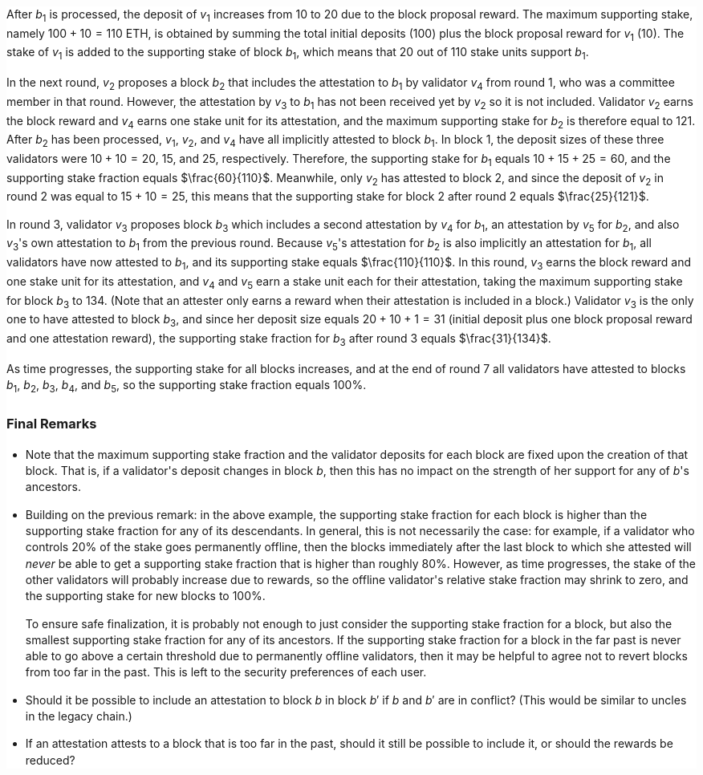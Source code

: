 After $b_1$ is processed, the deposit of $v_1$ increases from $10$ to $20$ due to the block proposal reward. The maximum supporting stake, namely $100+10=110$ ETH, is obtained by summing the total initial deposits (100) plus the block proposal reward for $v_1$ (10). The stake of $v_1$ is added to the supporting stake of block $b_1$, which means that $20$ out of $110$ stake units support $b_1$.

In the next round, $v_2$ proposes a block $b_2$ that includes the attestation to $b_1$ by validator $v_4$ from round 1, who was a committee member in that round. However, the attestation by $v_3$ to $b_1$ has not been received yet by $v_2$ so it is not included. Validator $v_2$ earns the block reward and $v_4$ earns one stake unit for its attestation, and the maximum supporting stake for $b_2$ is therefore equal to $121$. After $b_2$ has been processed, $v_1$, $v_2$, and $v_4$ have all implicitly attested to block $b_1$. In block 1, the deposit sizes of these three validators were $10+10=20$, $15$, and $25$, respectively. Therefore, the supporting stake for $b_1$ equals $10+15+25=60$, and the supporting stake fraction equals $\frac{60}{110}$. Meanwhile, only $v_2$ has attested to block 2, and since the deposit of $v_2$ in round 2 was equal to $15+10=25$, this means that the supporting stake for block 2 after round 2 equals $\frac{25}{121}$.

In round 3, validator $v_3$ proposes block $b_3$ which includes a second attestation by $v_4$ for $b_1$, an attestation by $v_5$ for $b_2$, and also $v_3$'s own attestation to $b_1$ from the previous round. Because $v_5$'s attestation for $b_2$ is also implicitly an attestation for $b_1$, all validators have now attested to $b_1$, and its supporting stake equals $\frac{110}{110}$. In this round, $v_3$ earns the block reward and one stake unit for its attestation, and $v_4$ and $v_5$ earn a stake unit each for their attestation, taking the maximum supporting stake for block $b_3$ to $134$. (Note that an attester only earns a reward when their attestation is included in a block.) Validator $v_3$ is the only one to have attested to block $b_3$, and since her deposit size equals $20+10+1=31$ (initial deposit plus one block proposal reward and one attestation reward), the supporting stake fraction for $b_3$ after round 3 equals $\frac{31}{134}$.

As time progresses, the supporting stake for all blocks increases, and at the end of round 7 all validators have attested to blocks $b_1$, $b_2$, $b_3$, $b_4$, and $b_5$, so the supporting stake fraction equals $100\%$.

### Final Remarks

* Note that the maximum supporting stake fraction and the validator deposits for each block are fixed upon the creation of that block. That is, if a validator's deposit changes in block $b$, then this has no impact on the strength of her support for any of $b$'s ancestors.

* Building on the previous remark: in the above example, the supporting stake fraction for each block is higher than the supporting stake fraction for any of its descendants. In general, this is not necessarily the case: for example, if a validator who controls 20% of the stake goes permanently offline, then the blocks immediately after the last block to which she attested will _never_ be able to get a supporting stake fraction that is higher than roughly 80%. However, as time progresses, the stake of the other validators will probably increase due to rewards, so the offline validator's relative stake fraction may shrink to zero, and the supporting stake for new blocks to 100%.

    To ensure safe finalization, it is probably not enough to just consider the supporting stake fraction for a block, but also the smallest supporting stake fraction for any of its ancestors. If the supporting stake fraction for a block in the far past is never able to go above a certain threshold due to permanently offline validators, then it may be helpful to agree not to revert blocks from too far in the past. This is left to the security preferences of each user.

* Should it be possible to include an attestation to block $b$ in block $b'$ if $b$ and $b'$ are in conflict? (This would be similar to uncles in the legacy chain.)

* If an attestation attests to a block that is too far in the past, should it still be possible to include it, or should the rewards be reduced?
